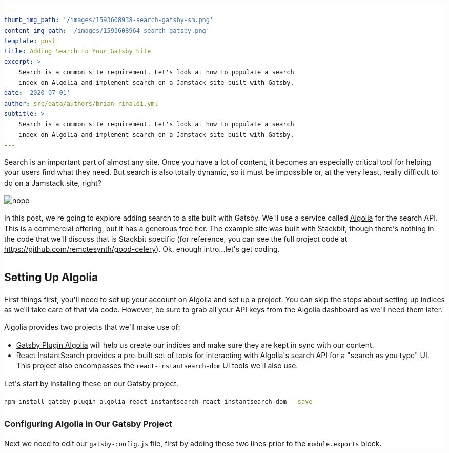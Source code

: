 ```yaml
---
thumb_img_path: '/images/1593608938-search-gatsby-sm.png'
content_img_path: '/images/1593608964-search-gatsby.png'
template: post
title: Adding Search to Your Gatsby Site
excerpt: >-
    Search is a common site requirement. Let's look at how to populate a search
    index on Algolia and implement search on a Jamstack site built with Gatsby.
date: '2020-07-01'
author: src/data/authors/brian-rinaldi.yml
subtitle: >-
    Search is a common site requirement. Let's look at how to populate a search
    index on Algolia and implement search on a Jamstack site built with Gatsby.
---
```


Search is an important part of almost any site. Once you have a lot of content, it becomes an especially critical tool for helping your users find what they need. But search is also totally dynamic, so it must be impossible or, at the very least, really difficult to do on a Jamstack site, right?

![nope](/images/1593607475-nope.jpg)

In this post, we're going to explore adding search to a site built with Gatsby. We'll use a service called [Algolia](https://www.algolia.com/) for the search API. This is a commercial offering, but it has a generous free tier. The example site was built with Stackbit, though there's nothing in the code that we'll discuss that is Stackbit specific (for reference, you can see the full project code at <https://github.com/remotesynth/good-celery>). Ok, enough intro...let's get coding.

## Setting Up Algolia

First things first, you'll need to set up your account on Algolia and set up a project. You can skip the steps about setting up indices as we'll take care of that via code. However, be sure to grab all your API keys from the Algolia dashboard as we'll need them later.

Algolia provides two projects that we'll make use of:

-   [Gatsby Plugin Algolia](https://github.com/algolia/gatsby-plugin-algolia) will help us create our indices and make sure they are kept in sync with our content.
-   [React InstantSearch](https://github.com/algolia/react-instantsearch) provides a pre-built set of tools for interacting with Algolia's search API for a "search as you type" UI. This project also encompasses the `react-instantsearch-dom` UI tools we'll also use.

Let's start by installing these on our Gatsby project.

```bash
npm install gatsby-plugin-algolia react-instantsearch react-instantsearch-dom --save
```

### Configuring Algolia in Our Gatsby Project

Next we need to edit our `gatsby-config.js` file, first by adding these two lines prior to the `module.exports` block.
